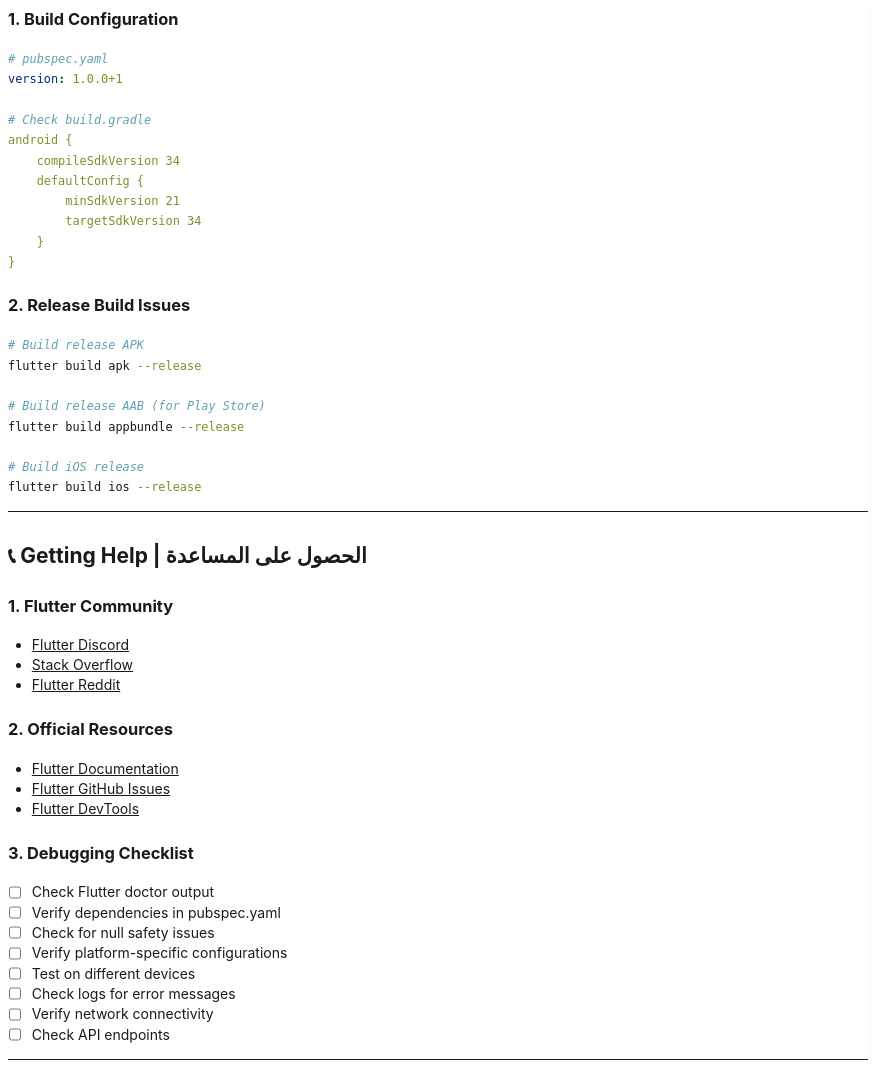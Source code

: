 ### **1. Build Configuration**
```yaml
# pubspec.yaml
version: 1.0.0+1

# Check build.gradle
android {
    compileSdkVersion 34
    defaultConfig {
        minSdkVersion 21
        targetSdkVersion 34
    }
}
```

### **2. Release Build Issues**
```bash
# Build release APK
flutter build apk --release

# Build release AAB (for Play Store)
flutter build appbundle --release

# Build iOS release
flutter build ios --release
```

---

## 📞 **Getting Help | الحصول على المساعدة**

### **1. Flutter Community**
- [Flutter Discord](https://discord.gg/flutter)
- [Stack Overflow](https://stackoverflow.com/questions/tagged/flutter)
- [Flutter Reddit](https://www.reddit.com/r/FlutterDev/)

### **2. Official Resources**
- [Flutter Documentation](https://docs.flutter.dev/)
- [Flutter GitHub Issues](https://github.com/flutter/flutter/issues)
- [Flutter DevTools](https://docs.flutter.dev/development/tools/devtools)

### **3. Debugging Checklist**
- [ ] Check Flutter doctor output
- [ ] Verify dependencies in pubspec.yaml
- [ ] Check for null safety issues
- [ ] Verify platform-specific configurations
- [ ] Test on different devices
- [ ] Check logs for error messages
- [ ] Verify network connectivity
- [ ] Check API endpoints

---